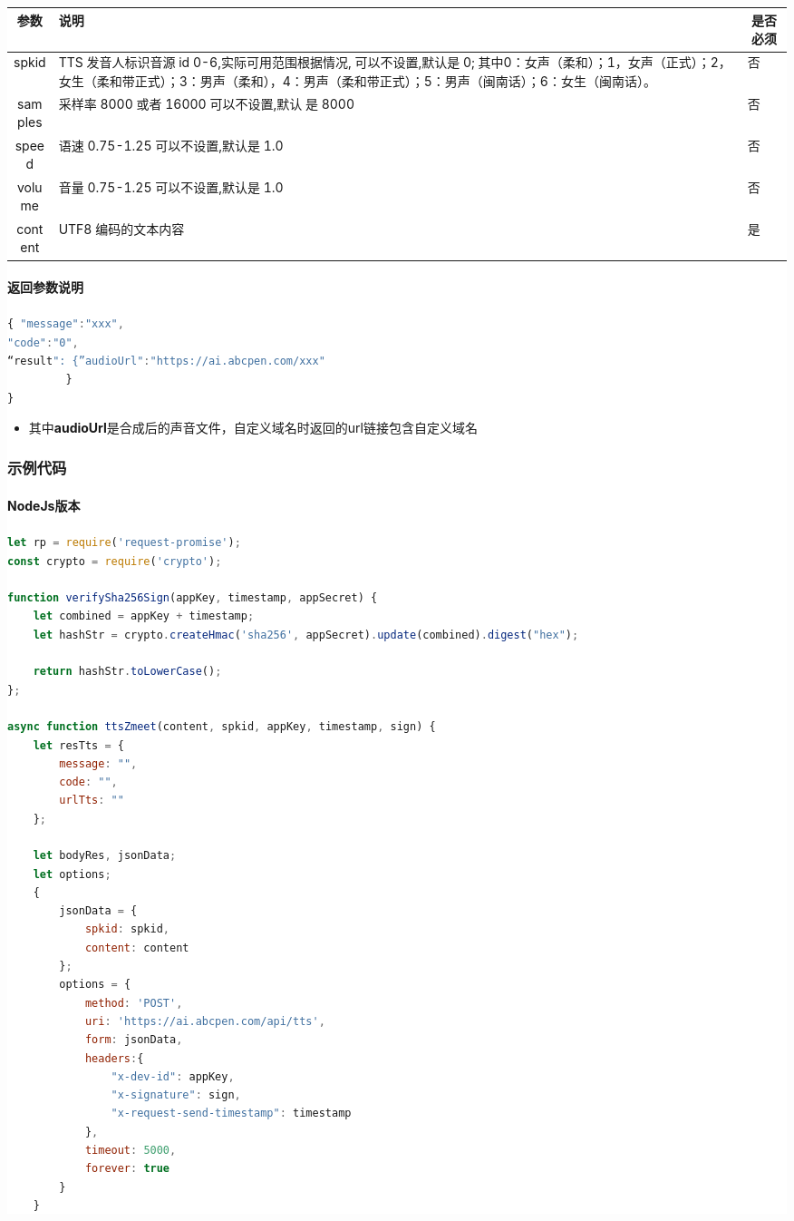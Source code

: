 |  参数   | 说明                                                         | 是否必须 |
| :-----: | :----------------------------------------------------------- | -------- |
|  spkid  | TTS 发音人标识音源 id 0-6,实际可用范围根据情况, 可以不设置,默认是 0; 其中0：女声（柔和）；1，女声（正式）；2，女生（柔和带正式）；3：男声（柔和），4：男声（柔和带正式）；5：男声（闽南话）；6：女生（闽南话）。 | 否       |
| samples | 采样率 8000 或者 16000 可以不设置,默认 是 8000               | 否       |
|  speed  | 语速 0.75-1.25 可以不设置,默认是 1.0                         | 否       |
| volume  | 音量 0.75-1.25 可以不设置,默认是 1.0                         | 否       |
| content | UTF8 编码的文本内容                                          | 是       |

#### 返回参数说明

```javascript
{ "message":"xxx",	
"code":"0",
“result": {”audioUrl":"https://ai.abcpen.com/xxx" 
         }
}
```

* 其中**audioUrl**是合成后的声音文件，自定义域名时返回的url链接包含自定义域名

### 示例代码

####  NodeJs版本

```javascript
let rp = require('request-promise');
const crypto = require('crypto');

function verifySha256Sign(appKey, timestamp, appSecret) {
    let combined = appKey + timestamp;
    let hashStr = crypto.createHmac('sha256', appSecret).update(combined).digest("hex");
    
    return hashStr.toLowerCase();
};

async function ttsZmeet(content, spkid, appKey, timestamp, sign) {
    let resTts = {
        message: "",
        code: "",
        urlTts: ""
    };

    let bodyRes, jsonData;
    let options;
    {
        jsonData = {
            spkid: spkid,
            content: content
        };
        options = {
            method: 'POST',
            uri: 'https://ai.abcpen.com/api/tts',
            form: jsonData,
            headers:{
                "x-dev-id": appKey,
                "x-signature": sign,
                "x-request-send-timestamp": timestamp
            },
            timeout: 5000,
            forever: true
        }
    }
```